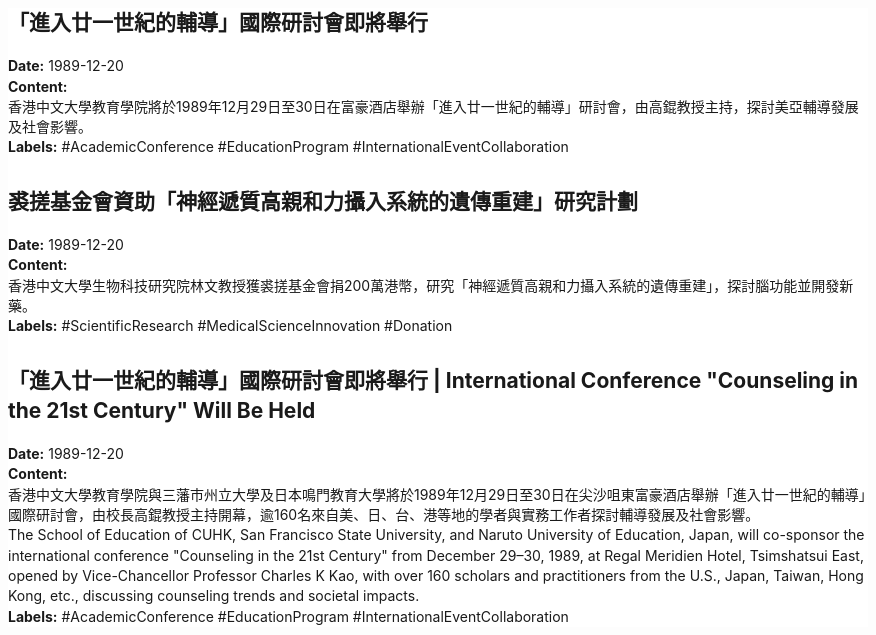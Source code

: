 ## 「進入廿一世紀的輔導」國際研討會即將舉行  
**Date:** 1989-12-20  
**Content:**  
香港中文大學教育學院將於1989年12月29日至30日在富豪酒店舉辦「進入廿一世紀的輔導」研討會，由高錕教授主持，探討美亞輔導發展及社會影響。  
**Labels:** #AcademicConference #EducationProgram #InternationalEventCollaboration  

## 裘搓基金會資助「神經遞質高親和力攝入系統的遺傳重建」研究計劃  
**Date:** 1989-12-20  
**Content:**  
香港中文大學生物科技研究院林文教授獲裘搓基金會捐200萬港幣，研究「神經遞質高親和力攝入系統的遺傳重建」，探討腦功能並開發新藥。  
**Labels:** #ScientificResearch #MedicalScienceInnovation #Donation  

## 「進入廿一世紀的輔導」國際研討會即將舉行 | International Conference "Counseling in the 21st Century" Will Be Held  
**Date:** 1989-12-20  
**Content:**  
香港中文大學教育學院與三藩市州立大學及日本鳴門教育大學將於1989年12月29日至30日在尖沙咀東富豪酒店舉辦「進入廿一世紀的輔導」國際研討會，由校長高錕教授主持開幕，逾160名來自美、日、台、港等地的學者與實務工作者探討輔導發展及社會影響。  
The School of Education of CUHK, San Francisco State University, and Naruto University of Education, Japan, will co-sponsor the international conference "Counseling in the 21st Century" from December 29–30, 1989, at Regal Meridien Hotel, Tsimshatsui East, opened by Vice-Chancellor Professor Charles K Kao, with over 160 scholars and practitioners from the U.S., Japan, Taiwan, Hong Kong, etc., discussing counseling trends and societal impacts.  
**Labels:** #AcademicConference #EducationProgram #InternationalEventCollaboration  